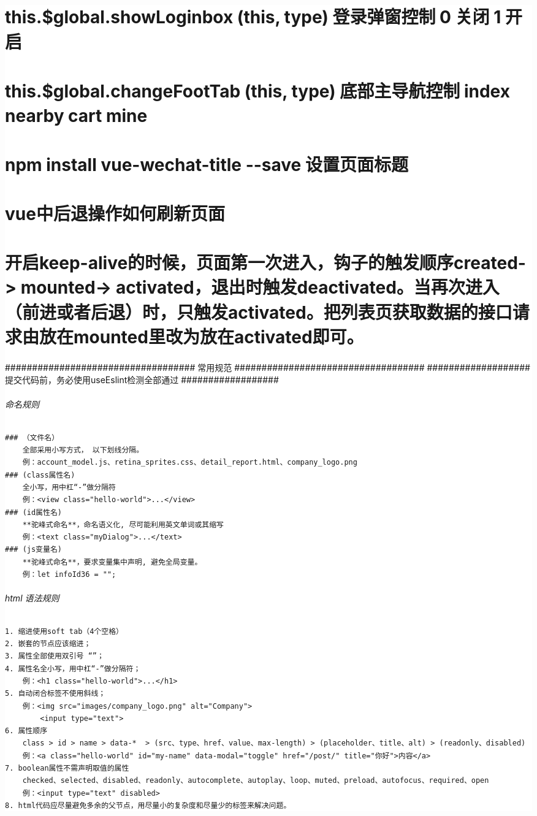 
# this.$global.showLoginbox (this, type)                登录弹窗控制 0 关闭 1 开启
# this.$global.changeFootTab (this, type)               底部主导航控制 index nearby cart mine

# npm install vue-wechat-title --save  设置页面标题

# vue中后退操作如何刷新页面
# 开启keep-alive的时候，页面第一次进入，钩子的触发顺序created-> mounted-> activated，退出时触发deactivated。当再次进入（前进或者后退）时，只触发activated。把列表页获取数据的接口请求由放在mounted里改为放在activated即可。

################################### 常用规范 ###################################
################### 提交代码前，务必使用useEslint检测全部通过 ##################

###### 命名规则
    ### （文件名）
        全部采用小写方式， 以下划线分隔。
    	例：account_model.js、retina_sprites.css、detail_report.html、company_logo.png
    ### (class属性名)
        全小写，用中杠“-”做分隔符
        例：<view class="hello-world">...</view>
    ### (id属性名)
        **驼峰式命名**，命名语义化, 尽可能利用英文单词或其缩写
        例：<text class="myDialog">...</text>
    ### (js变量名)
        **驼峰式命名**，要求变量集中声明, 避免全局变量。
        例：let infoId36 = "";

###### html 语法规则
    1. 缩进使用soft tab（4个空格）
    2. 嵌套的节点应该缩进；
    3. 属性全部使用双引号 “”；
    4. 属性名全小写，用中杠“-”做分隔符；
        例：<h1 class="hello-world">...</h1>
    5. 自动闭合标签不使用斜线；
        例：<img src="images/company_logo.png" alt="Company">
            <input type="text">
    6. 属性顺序
        class > id > name > data-*	> (src、type、href、value、max-length) > (placeholder、title、alt) > (readonly、disabled)
        例：<a class="hello-world" id="my-name" data-modal="toggle" href="/post/" title="你好">内容</a>
    7. boolean属性不需声明取值的属性
        checked、selected、disabled、readonly、autocomplete、autoplay、loop、muted、preload、autofocus、required、open
        例：<input type="text" disabled>
    8. html代码应尽量避免多余的父节点，用尽量小的复杂度和尽量少的标签来解决问题。
